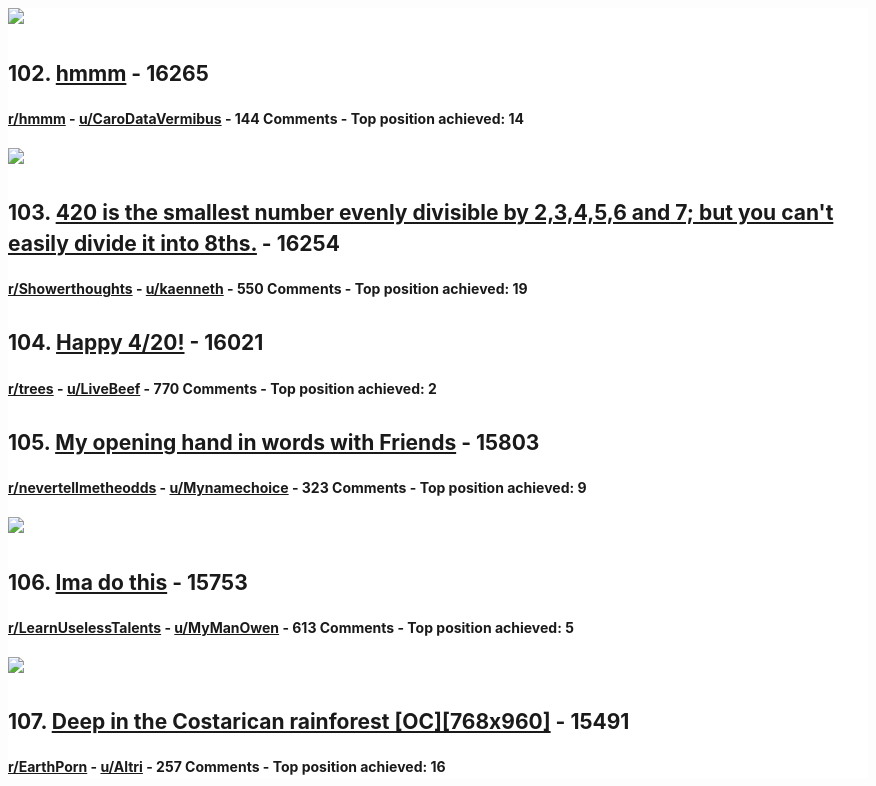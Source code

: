 <a href="https://i.imgur.com/nx0xIMK.jpg"><img src="https://b.thumbs.redditmedia.com/1v5hbqyvRenO9ayHmjeXBsGIMRleReUWcEcW4mk7jMc.jpg"></img></a>

## 102. [hmmm](http://reddit.com/r/hmmm/comments/8dmafa/hmmm/) - 16265
#### [r/hmmm](http://reddit.com/r/hmmm) - [u/CaroDataVermibus](http://reddit.com/u/CaroDataVermibus) - 144 Comments - Top position achieved: 14

<a href="https://i.redd.it/rtga88w881t01.jpg"><img src="image"></img></a>

## 103. [420 is the smallest number evenly divisible by 2,3,4,5,6 and 7; but you can't easily divide it into 8ths.](http://reddit.com/r/Showerthoughts/comments/8dqr0y/420_is_the_smallest_number_evenly_divisible_by/) - 16254
#### [r/Showerthoughts](http://reddit.com/r/Showerthoughts) - [u/kaenneth](http://reddit.com/u/kaenneth) - 550 Comments - Top position achieved: 19

## 104. [Happy 4/20!](http://reddit.com/r/trees/comments/8dktbp/happy_420/) - 16021
#### [r/trees](http://reddit.com/r/trees) - [u/LiveBeef](http://reddit.com/u/LiveBeef) - 770 Comments - Top position achieved: 2

## 105. [My opening hand in words with Friends](http://reddit.com/r/nevertellmetheodds/comments/8drm9v/my_opening_hand_in_words_with_friends/) - 15803
#### [r/nevertellmetheodds](http://reddit.com/r/nevertellmetheodds) - [u/Mynamechoice](http://reddit.com/u/Mynamechoice) - 323 Comments - Top position achieved: 9

<a href="https://i.redd.it/0xca8rsr45t01.png"><img src="https://a.thumbs.redditmedia.com/AuZwNTKu1PmP4qPjR6YSdMtapxmhP1P9whovk9m07i0.jpg"></img></a>

## 106. [Ima do this](http://reddit.com/r/LearnUselessTalents/comments/8dkgma/ima_do_this/) - 15753
#### [r/LearnUselessTalents](http://reddit.com/r/LearnUselessTalents) - [u/MyManOwen](http://reddit.com/u/MyManOwen) - 613 Comments - Top position achieved: 5

<a href="https://i.redd.it/k2fymhltczs01.jpg"><img src="image"></img></a>

## 107. [Deep in the Costarican rainforest [OC][768x960]](http://reddit.com/r/EarthPorn/comments/8dr2wr/deep_in_the_costarican_rainforest_oc768x960/) - 15491
#### [r/EarthPorn](http://reddit.com/r/EarthPorn) - [u/Altri](http://reddit.com/u/Altri) - 257 Comments - Top position achieved: 16
